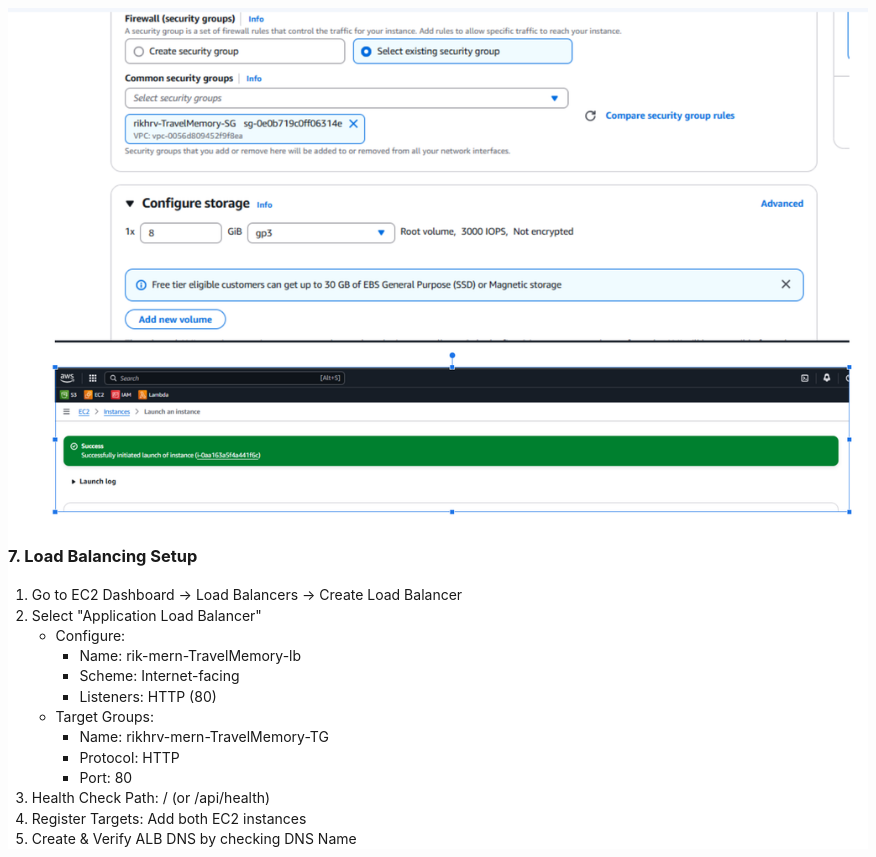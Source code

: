 ![alt text](image/EC2-2-2.png)

### 7. Load Balancing Setup
1. Go to EC2 Dashboard → Load Balancers → Create Load Balancer
2. Select "Application Load Balancer"
    - Configure:
        - Name: rik-mern-TravelMemory-lb
        - Scheme: Internet-facing
        - Listeners: HTTP (80)
    - Target Groups:
        - Name: 
rikhrv-mern-TravelMemory-TG
        - Protocol: HTTP
        - Port: 80
3. Health Check Path: / (or /api/health)
4. Register Targets: Add both EC2 instances
5. Create & Verify ALB DNS by checking DNS Name 